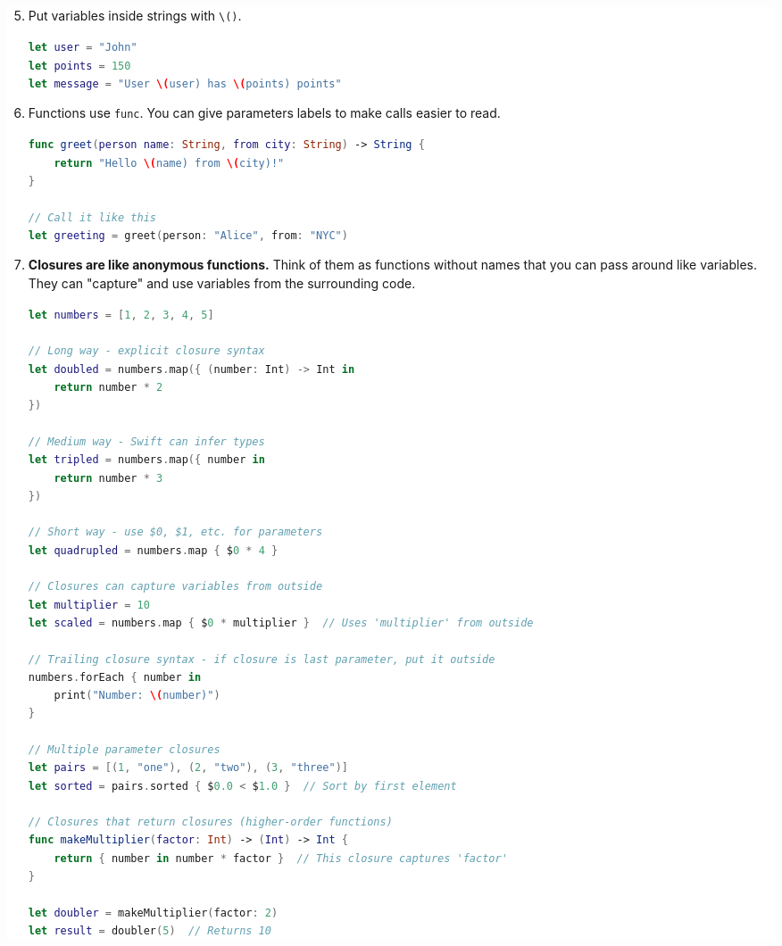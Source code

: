 
5. Put variables inside strings with `\()`.
   ```swift
   let user = "John"
   let points = 150
   let message = "User \(user) has \(points) points"
   ```

6. Functions use `func`. You can give parameters labels to make calls easier to read.
   ```swift
   func greet(person name: String, from city: String) -> String {
       return "Hello \(name) from \(city)!"
   }
   
   // Call it like this
   let greeting = greet(person: "Alice", from: "NYC")
   ```

7. **Closures are like anonymous functions.** Think of them as functions without names that you can pass around like variables. They can "capture" and use variables from the surrounding code.
   ```swift
   let numbers = [1, 2, 3, 4, 5]
   
   // Long way - explicit closure syntax
   let doubled = numbers.map({ (number: Int) -> Int in
       return number * 2
   })
   
   // Medium way - Swift can infer types
   let tripled = numbers.map({ number in
       return number * 3
   })
   
   // Short way - use $0, $1, etc. for parameters
   let quadrupled = numbers.map { $0 * 4 }
   
   // Closures can capture variables from outside
   let multiplier = 10
   let scaled = numbers.map { $0 * multiplier }  // Uses 'multiplier' from outside
   
   // Trailing closure syntax - if closure is last parameter, put it outside
   numbers.forEach { number in
       print("Number: \(number)")
   }
   
   // Multiple parameter closures
   let pairs = [(1, "one"), (2, "two"), (3, "three")]
   let sorted = pairs.sorted { $0.0 < $1.0 }  // Sort by first element
   
   // Closures that return closures (higher-order functions)
   func makeMultiplier(factor: Int) -> (Int) -> Int {
       return { number in number * factor }  // This closure captures 'factor'
   }
   
   let doubler = makeMultiplier(factor: 2)
   let result = doubler(5)  // Returns 10
   ```
